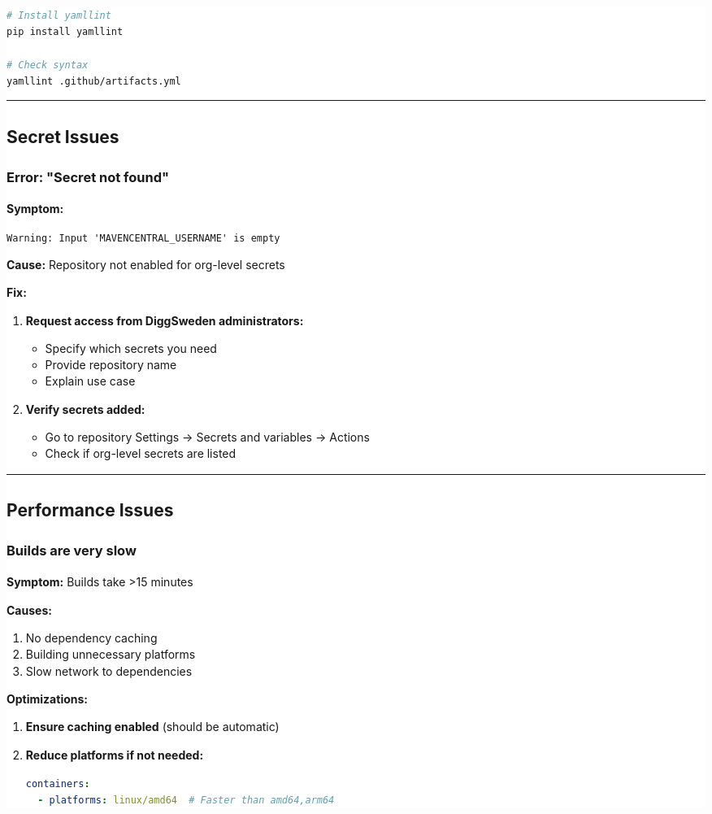 ```bash
# Install yamllint
pip install yamllint

# Check syntax
yamllint .github/artifacts.yml
```

---

## Secret Issues

### Error: "Secret not found"

**Symptom:**

```text
Warning: Input 'MAVENCENTRAL_USERNAME' is empty
```

**Cause:** Repository not enabled for org-level secrets

**Fix:**

1. **Request access from DiggSweden administrators:**
   - Specify which secrets you need
   - Provide repository name
   - Explain use case

2. **Verify secrets added:**
   - Go to repository Settings → Secrets and variables → Actions
   - Check if org-level secrets are listed

---

## Performance Issues

### Builds are very slow

**Symptom:** Builds take >15 minutes

**Causes:**

1. No dependency caching
2. Building unnecessary platforms
3. Slow network to dependencies

**Optimizations:**

1. **Ensure caching enabled** (should be automatic)

2. **Reduce platforms if not needed:**

   ```yaml
   containers:
     - platforms: linux/amd64  # Faster than amd64,arm64
   ```
